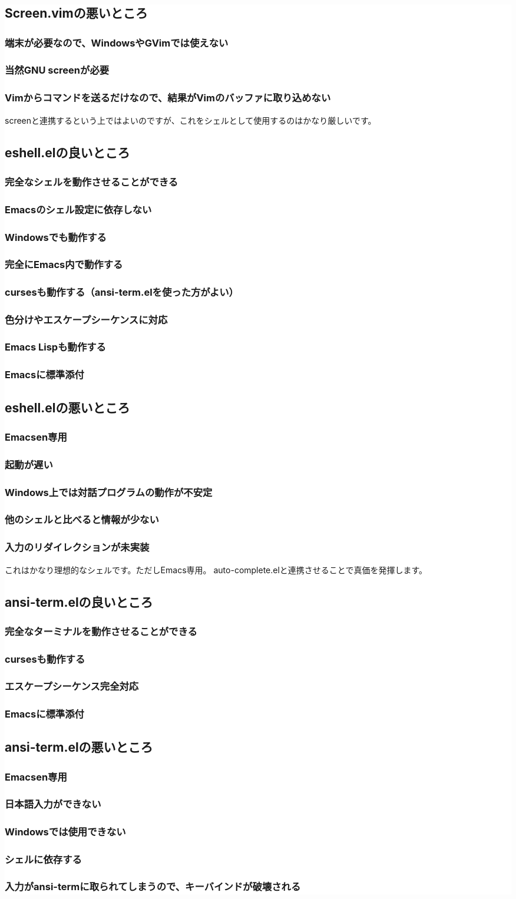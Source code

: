 ## Screen.vimの悪いところ
### 端末が必要なので、WindowsやGVimでは使えない
### 当然GNU screenが必要
### Vimからコマンドを送るだけなので、結果がVimのバッファに取り込めない

screenと連携するという上ではよいのですが、これをシェルとして使用するのはかなり厳しいです。

## eshell.elの良いところ
### 完全なシェルを動作させることができる
### Emacsのシェル設定に依存しない
### Windowsでも動作する
### 完全にEmacs内で動作する
### cursesも動作する（ansi-term.elを使った方がよい）
### 色分けやエスケープシーケンスに対応
### Emacs Lispも動作する
### Emacsに標準添付

## eshell.elの悪いところ
### Emacsen専用
### 起動が遅い
### Windows上では対話プログラムの動作が不安定
### 他のシェルと比べると情報が少ない
### 入力のリダイレクションが未実装

これはかなり理想的なシェルです。ただしEmacs専用。
auto-complete.elと連携させることで真価を発揮します。

## ansi-term.elの良いところ
### 完全なターミナルを動作させることができる
### cursesも動作する
### エスケープシーケンス完全対応
### Emacsに標準添付

## ansi-term.elの悪いところ
### Emacsen専用
### 日本語入力ができない
### Windowsでは使用できない
### シェルに依存する
### 入力がansi-termに取られてしまうので、キーバインドが破壊される
